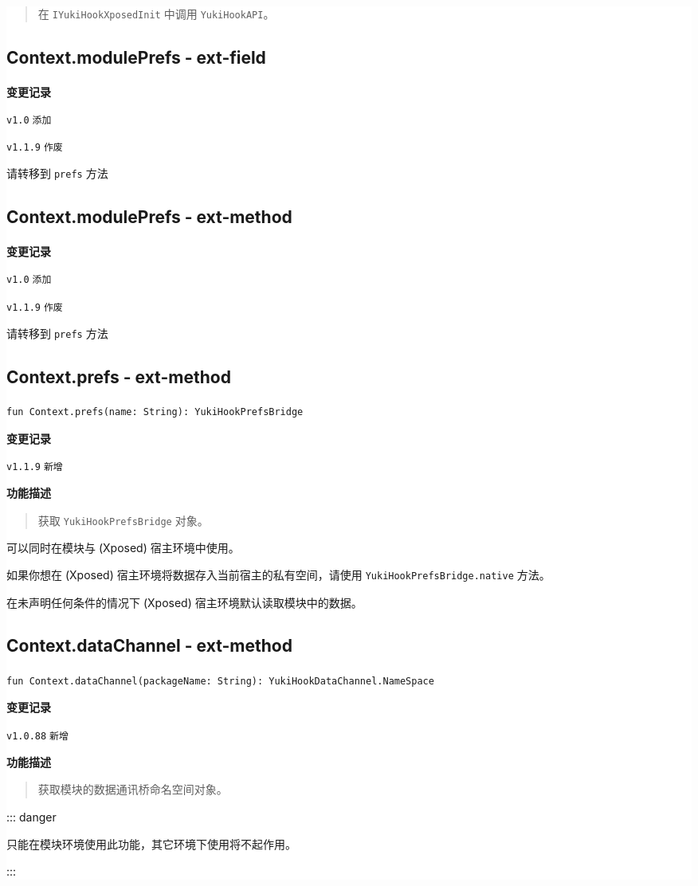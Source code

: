 > 在 `IYukiHookXposedInit` 中调用 `YukiHookAPI`。

<h2 class="deprecated">Context.modulePrefs - ext-field</h2>

**变更记录**

`v1.0` `添加`

`v1.1.9` `作废`

请转移到 `prefs` 方法

<h2 class="deprecated">Context.modulePrefs - ext-method</h2>

**变更记录**

`v1.0` `添加`

`v1.1.9` `作废`

请转移到 `prefs` 方法

## Context.prefs <span class="symbol">- ext-method</span>

```kotlin:no-line-numbers
fun Context.prefs(name: String): YukiHookPrefsBridge
```

**变更记录**

`v1.1.9` `新增`

**功能描述**

> 获取 `YukiHookPrefsBridge` 对象。

可以同时在模块与 (Xposed) 宿主环境中使用。

如果你想在 (Xposed) 宿主环境将数据存入当前宿主的私有空间，请使用 `YukiHookPrefsBridge.native` 方法。

在未声明任何条件的情况下 (Xposed) 宿主环境默认读取模块中的数据。

## Context.dataChannel <span class="symbol">- ext-method</span>

```kotlin:no-line-numbers
fun Context.dataChannel(packageName: String): YukiHookDataChannel.NameSpace
```

**变更记录**

`v1.0.88` `新增`

**功能描述**

> 获取模块的数据通讯桥命名空间对象。

::: danger

只能在模块环境使用此功能，其它环境下使用将不起作用。

:::

